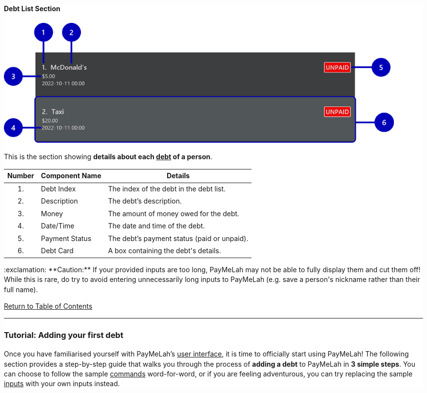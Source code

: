 #### Debt List Section

<img src="images/DebtListSection.png" width="800" />

This is the section showing **details about each [debt](#glossary-debt) of a person**.

| Number | Component Name | Details                                     |
|:------:|----------------|---------------------------------------------|
|   1.   | Debt Index     | The index of the debt in the debt list.     |
|   2.   | Description    | The debt’s description.                     |
|   3.   | Money          | The amount of money owed for the debt.      |
|   4.   | Date/Time      | The date and time of the debt.              |
|   5.   | Payment Status | The debt’s payment status (paid or unpaid). |
|   6.   | Debt Card      | A box containing the debt's details.        |

<div markdown="block" class="alert alert-warning">:exclamation: **Caution:**
If your provided inputs are too long, PayMeLah may not be able to fully display them and cut them off! While this is rare, do try to avoid entering unnecessarily long inputs to PayMeLah (e.g. save a person's nickname rather than their full name).
</div>

<a href="#table-of-contents" class="btn btn-outline-light link-primary" style="--bs-btn-font-size: .8rem;"><i class="bi bi-chevron-bar-up me-2"></i>Return to Table of Contents</a>

--------------------------------------------------------------------------------------------------------------------
<div style="page-break-after: always;"></div>

### Tutorial: Adding your first debt

Once you have familiarised yourself with PayMeLah’s [user interface](#tutorial-navigating-the-application), it is time to officially start using PayMeLah! The following section provides a step-by-step guide that walks you through the process of **adding a debt** to PayMeLah in **3 simple steps**. You can choose to follow the sample [commands](#glossary-command) word-for-word, or if you are feeling adventurous, you can try replacing the sample [inputs](#glossary-input) with your own inputs instead.
